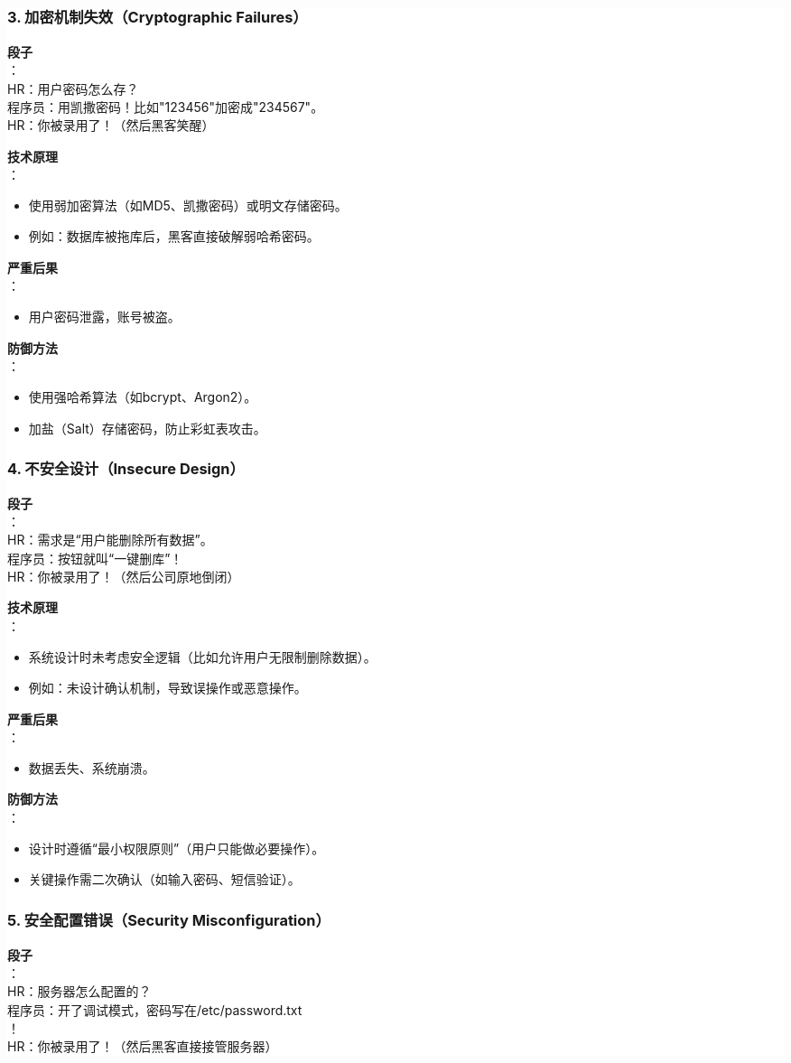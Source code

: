 ### 3. 加密机制失效（Cryptographic Failures）  
  
**段子**  
：  
HR：用户密码怎么存？  
程序员：用凯撒密码！比如"123456"加密成"234567"。  
HR：你被录用了！（然后黑客笑醒）  
  
**技术原理**  
：  
- 使用弱加密算法（如MD5、凯撒密码）或明文存储密码。  
  
- 例如：数据库被拖库后，黑客直接破解弱哈希密码。  
  
**严重后果**  
：  
- 用户密码泄露，账号被盗。  
  
**防御方法**  
：  
- 使用强哈希算法（如bcrypt、Argon2）。  
  
- 加盐（Salt）存储密码，防止彩虹表攻击。  
  
### 4. 不安全设计（Insecure Design）  
  
**段子**  
：  
HR：需求是“用户能删除所有数据”。  
程序员：按钮就叫“一键删库”！  
HR：你被录用了！（然后公司原地倒闭）  
  
**技术原理**  
：  
- 系统设计时未考虑安全逻辑（比如允许用户无限制删除数据）。  
  
- 例如：未设计确认机制，导致误操作或恶意操作。  
  
**严重后果**  
：  
- 数据丢失、系统崩溃。  
  
**防御方法**  
：  
- 设计时遵循“最小权限原则”（用户只能做必要操作）。  
  
- 关键操作需二次确认（如输入密码、短信验证）。  
  
### 5. 安全配置错误（Security Misconfiguration）  
  
**段子**  
：  
HR：服务器怎么配置的？  
程序员：开了调试模式，密码写在/etc/password.txt  
！  
HR：你被录用了！（然后黑客直接接管服务器）  
  